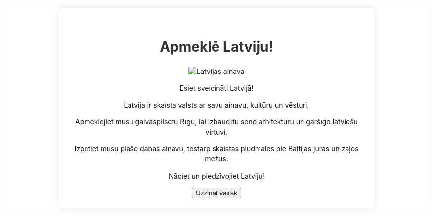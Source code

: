 <!DOCTYPE html>
<html lang="lv">
<head>
    <meta charset="UTF-8">
    <meta name="viewport" content="width=device-width, initial-scale=1.0">
    <title>Apmeklē Latviju!</title>
    <link rel="stylesheet" href="styles.css">
</head>
<body>
    <div class="flyer">
        <h1>Apmeklē Latviju!</h1>
        <img src="https://upload.wikimedia.org/wikipedia/commons/thumb/8/84/Flag_of_Latvia.svg/2000px-Flag_of_Latvia.svg.png" alt="Latvijas ainava">
        <p>Esiet sveicināti Latvijā!</p>
        <p>Latvija ir skaista valsts ar savu ainavu, kultūru un vēsturi.</p>
        <p>Apmeklējiet mūsu galvaspilsētu Rīgu, lai izbaudītu seno arhitektūru un garšīgo latviešu virtuvi.</p>
        <p>Izpētiet mūsu plašo dabas ainavu, tostarp skaistās pludmales pie Baltijas jūras un zaļos mežus.</p>
        <p>Nāciet un piedzīvojiet Latviju!</p>
        <button><a href="https://www.latvia.travel/lv">Uzzināt vairāk</a></button>
    </div>
</body>
</html>


<style>
<!DOCTYPE html>
<html lang="lv">
<head>
    <meta charset="UTF-8">
    <meta name="viewport" content="width=device-width, initial-scale=1.0">
    <title>Apmeklē Latviju!</title>
    <style>
        body {
            font-family: Arial, sans-serif;
            margin: 0;
            padding: 0;
            background-color: #f5f5f5;
        }

        .flyer {
            background-color: #fff;
            max-width: 600px;
            margin: 20px auto;
            padding: 20px;
            border-radius: 10px;
            box-shadow: 0 0 10px rgba(0, 0, 0, 0.1);
            text-align: center;
        }

        .flyer h1 {
            color: #333;
        }
